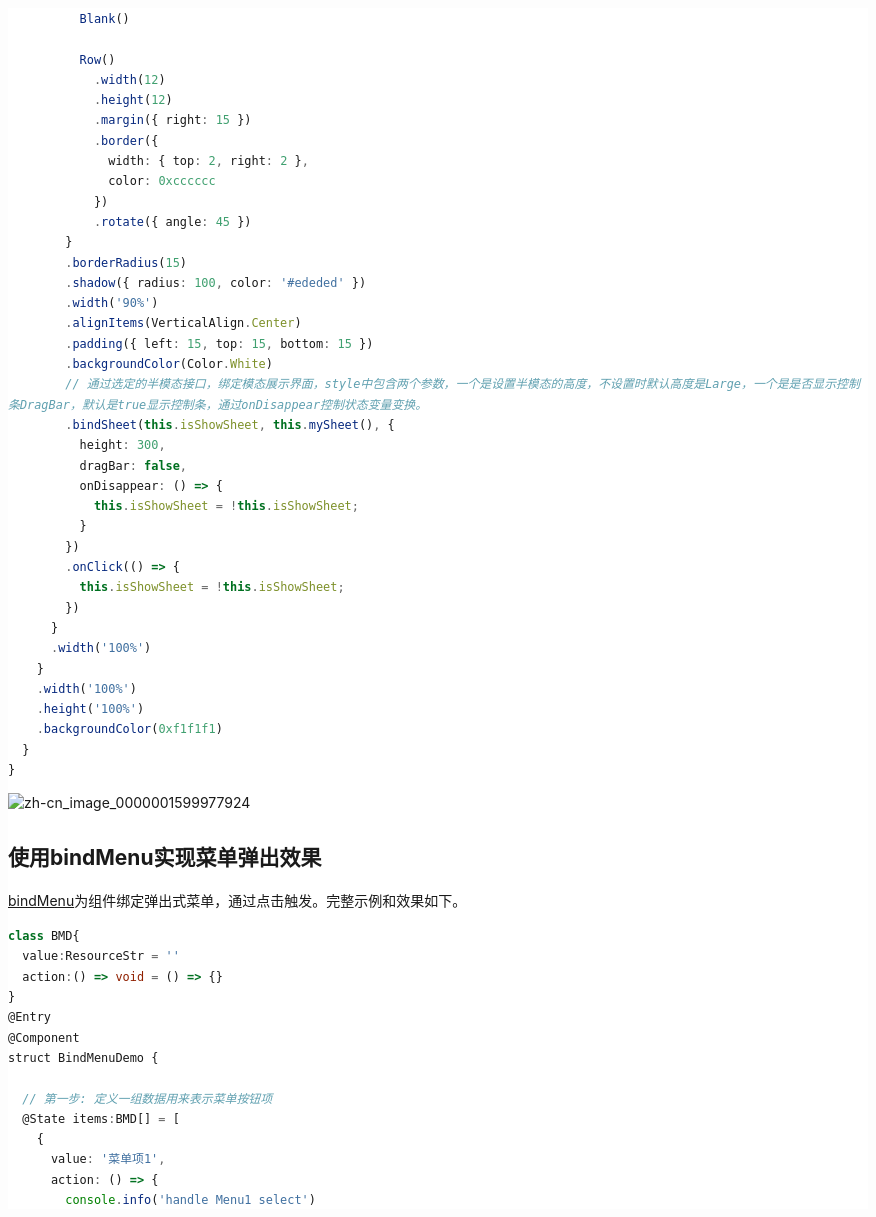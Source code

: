```ts
          Blank()

          Row()
            .width(12)
            .height(12)
            .margin({ right: 15 })
            .border({
              width: { top: 2, right: 2 },
              color: 0xcccccc
            })
            .rotate({ angle: 45 })
        }
        .borderRadius(15)
        .shadow({ radius: 100, color: '#ededed' })
        .width('90%')
        .alignItems(VerticalAlign.Center)
        .padding({ left: 15, top: 15, bottom: 15 })
        .backgroundColor(Color.White)
        // 通过选定的半模态接口，绑定模态展示界面，style中包含两个参数，一个是设置半模态的高度，不设置时默认高度是Large，一个是是否显示控制条DragBar，默认是true显示控制条，通过onDisappear控制状态变量变换。
        .bindSheet(this.isShowSheet, this.mySheet(), {
          height: 300,
          dragBar: false,
          onDisappear: () => {
            this.isShowSheet = !this.isShowSheet;
          }
        })
        .onClick(() => {
          this.isShowSheet = !this.isShowSheet;
        })
      }
      .width('100%')
    }
    .width('100%')
    .height('100%')
    .backgroundColor(0xf1f1f1)
  }
}
```

![zh-cn_image_0000001599977924](figures/zh-cn_image_0000001599977924.gif)


## 使用bindMenu实现菜单弹出效果

[bindMenu](../reference/apis-arkui/arkui-ts/ts-universal-attributes-menu.md#bindmenu)为组件绑定弹出式菜单，通过点击触发。完整示例和效果如下。


```ts
class BMD{
  value:ResourceStr = ''
  action:() => void = () => {}
}
@Entry
@Component
struct BindMenuDemo {

  // 第一步: 定义一组数据用来表示菜单按钮项
  @State items:BMD[] = [
    {
      value: '菜单项1',
      action: () => {
        console.info('handle Menu1 select')
```
